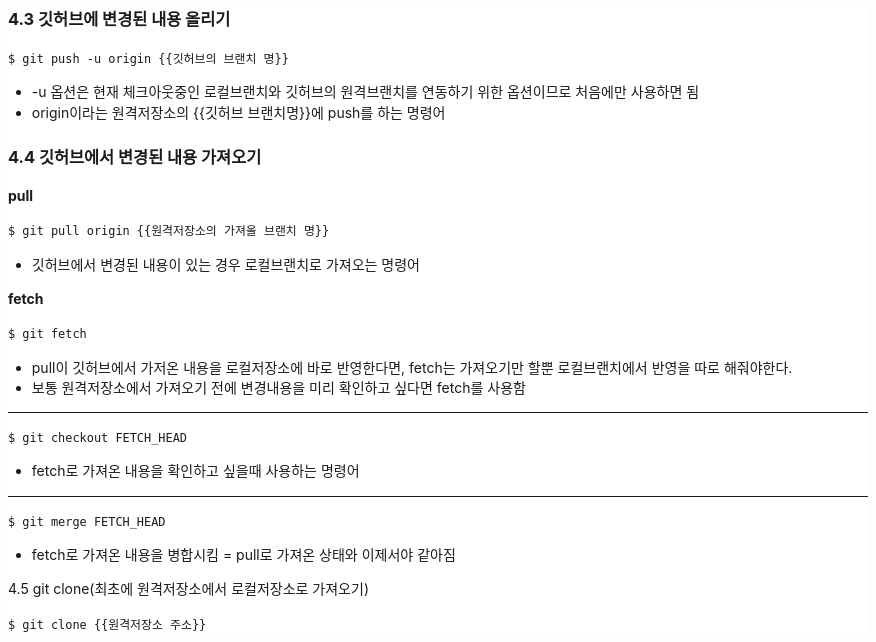 ### 4.3 깃허브에 변경된 내용 올리기
```
$ git push -u origin {{깃허브의 브랜치 명}}
```
* -u 옵션은 현재 체크아웃중인 로컬브랜치와 깃허브의 원격브랜치를 연동하기 위한 옵션이므로 처음에만 사용하면 됨
* origin이라는 원격저장소의 {{깃허브 브랜치명}}에 push를 하는 명령어

### 4.4 깃허브에서 변경된 내용 가져오기

**pull**
```
$ git pull origin {{원격저장소의 가져올 브랜치 명}}
```
* 깃허브에서 변경된 내용이 있는 경우 로컬브랜치로 가져오는 명령어

**fetch**
```
$ git fetch 
```
* pull이 깃허브에서 가저온 내용을 로컬저장소에 바로 반영한다면, fetch는 가져오기만 할뿐 로컬브랜치에서 반영을 따로 해줘야한다.
* 보통 원격저장소에서 가져오기 전에 변경내용을 미리 확인하고 싶다면 fetch를 사용함
---
```
$ git checkout FETCH_HEAD
```
* fetch로 가져온 내용을 확인하고 싶을때 사용하는 명령어

---
```
$ git merge FETCH_HEAD
```
* fetch로 가져온 내용을 병합시킴 = pull로 가져온 상태와 이제서야 같아짐

4.5 git clone(최초에 원격저장소에서 로컬저장소로 가져오기)
```
$ git clone {{원격저장소 주소}}
```